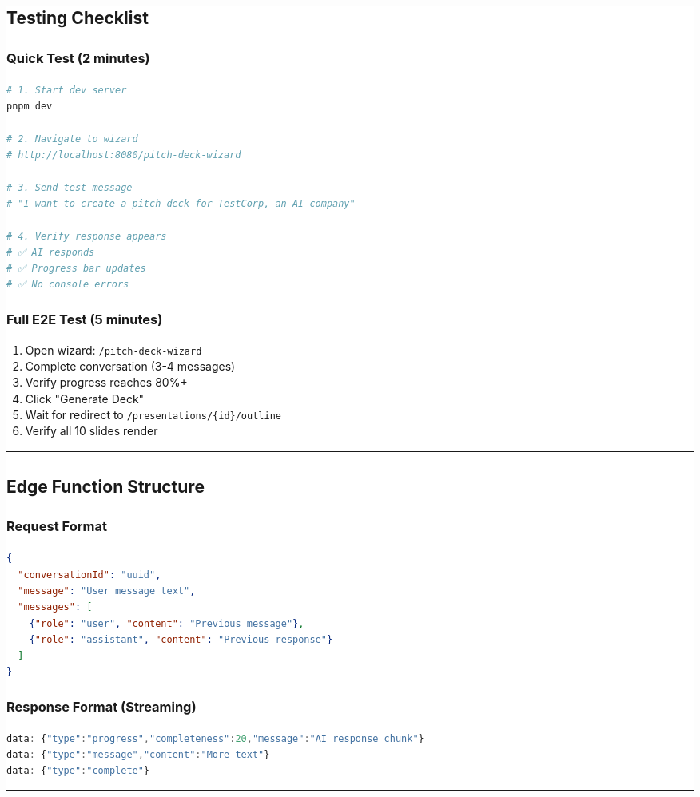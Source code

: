 
## Testing Checklist

### Quick Test (2 minutes)
```bash
# 1. Start dev server
pnpm dev

# 2. Navigate to wizard
# http://localhost:8080/pitch-deck-wizard

# 3. Send test message
# "I want to create a pitch deck for TestCorp, an AI company"

# 4. Verify response appears
# ✅ AI responds
# ✅ Progress bar updates
# ✅ No console errors
```

### Full E2E Test (5 minutes)
1. Open wizard: `/pitch-deck-wizard`
2. Complete conversation (3-4 messages)
3. Verify progress reaches 80%+
4. Click "Generate Deck"
5. Wait for redirect to `/presentations/{id}/outline`
6. Verify all 10 slides render

---

## Edge Function Structure

### Request Format
```json
{
  "conversationId": "uuid",
  "message": "User message text",
  "messages": [
    {"role": "user", "content": "Previous message"},
    {"role": "assistant", "content": "Previous response"}
  ]
}
```

### Response Format (Streaming)
```typescript
data: {"type":"progress","completeness":20,"message":"AI response chunk"}
data: {"type":"message","content":"More text"}
data: {"type":"complete"}
```

---